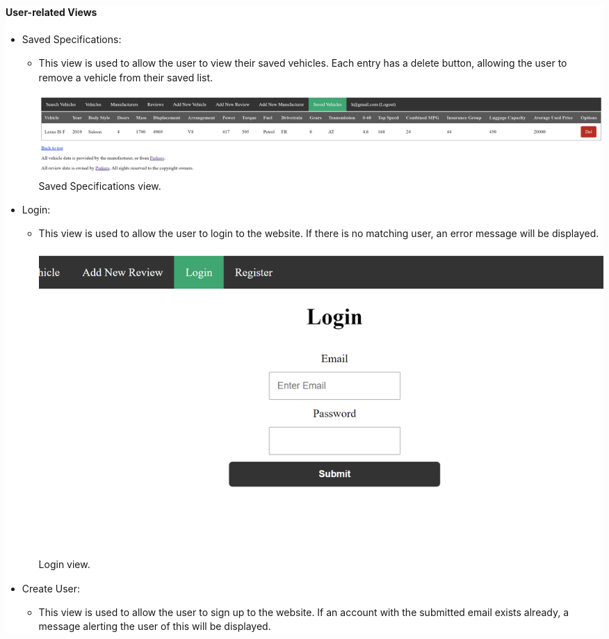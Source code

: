 #### User-related Views

* Saved Specifications: <br>
    * This view is used to allow the user to view their saved vehicles. Each entry has a delete button, allowing the user to remove a vehicle from their saved list.

        ![Saved Specifications View](img/saved-vehicles.PNG)
        Saved Specifications view.

* Login: <br>
    * This view is used to allow the user to login to the website. If there is no matching user, an error message will be displayed.

        ![Login View](img/login.PNG)
        Login view.

* Create User: <br>
    * This view is used to allow the user to sign up to the website. If an account with the submitted email exists already, a message alerting the user of this will be displayed.
